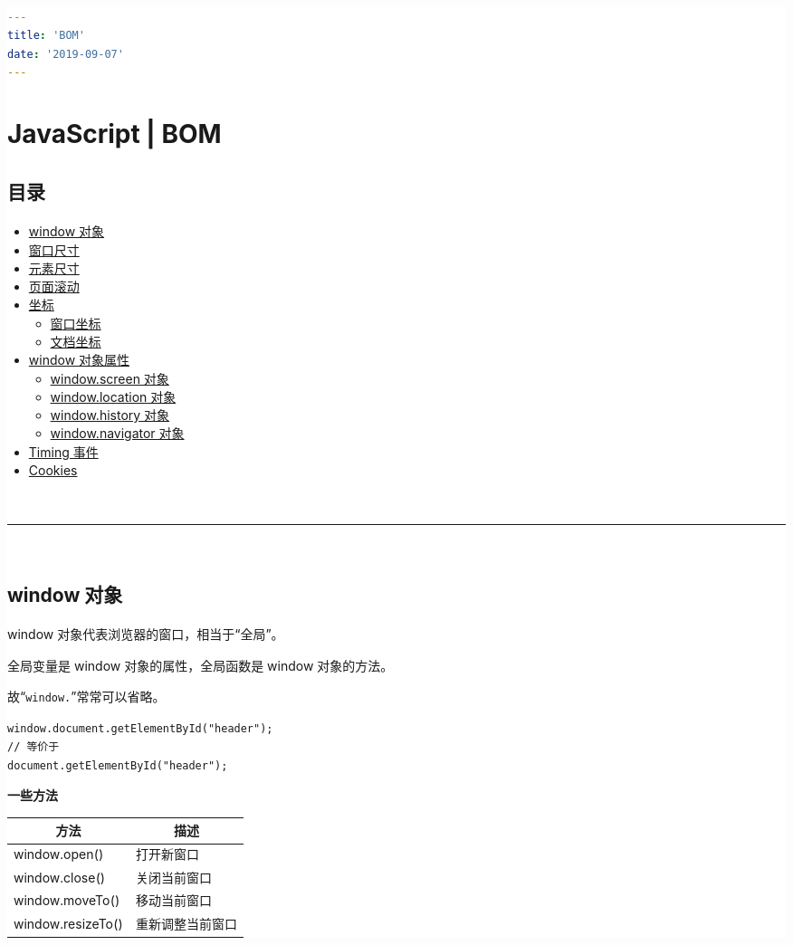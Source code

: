 ```yaml
---
title: 'BOM'
date: '2019-09-07'
---
```


# JavaScript | BOM

## 目录 

- [window 对象](#window-对象)
- [窗口尺寸](#窗口尺寸)
- [元素尺寸](#元素尺寸)
- [页面滚动](#页面滚动)
- [坐标](#坐标)
  - [窗口坐标](#窗口坐标)
  - [文档坐标](#文档坐标)
- [window 对象属性](#window-对象属性)
  - [window.screen 对象](#windowscreen-对象)
  - [window.location 对象](#windowlocation-对象)
  - [window.history 对象](#windowhistory-对象)
  - [window.navigator 对象](#windownavigator-对象)
- [Timing 事件](#timing-事件)
- [Cookies](#cookies)

<br/>

---

<br/>

## window 对象

window 对象代表浏览器的窗口，相当于“全局”。

全局变量是 window 对象的属性，全局函数是 window 对象的方法。

故“`window.`”常常可以省略。

```JS
window.document.getElementById("header");
// 等价于
document.getElementById("header");
```

**一些方法**

| 方法              | 描述             |
| ----------------- | ---------------- |
| window.open()     | 打开新窗口       |
| window.close()    | 关闭当前窗口     |
| window.moveTo()   | 移动当前窗口     |
| window.resizeTo() | 重新调整当前窗口 |
